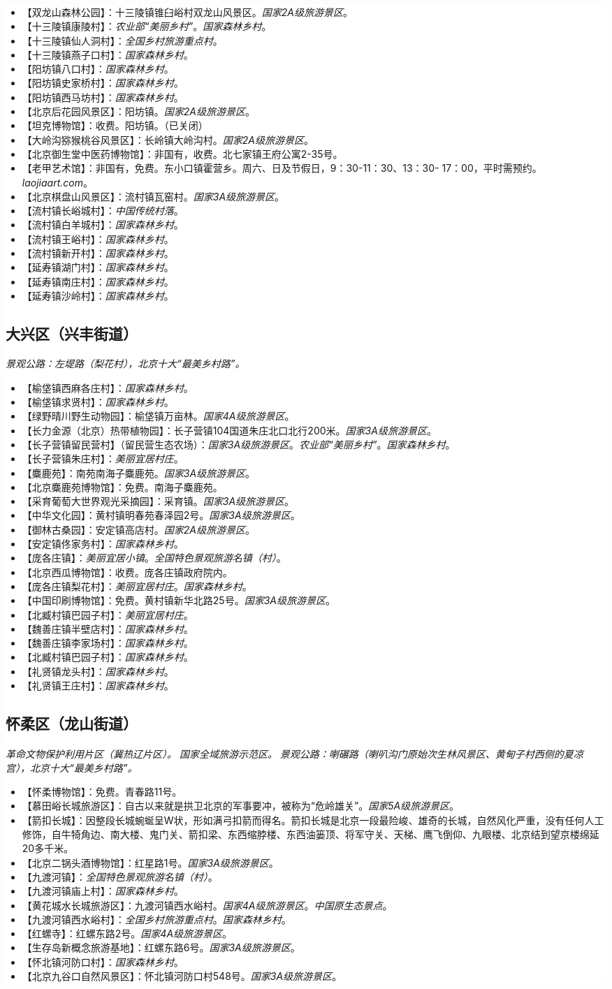 * 【双龙山森林公园】：十三陵镇锥臼峪村双龙山风景区。*国家2A级旅游景区*。
* 【十三陵镇康陵村】：*农业部“美丽乡村”*。*国家森林乡村*。
* 【十三陵镇仙人洞村】：*全国乡村旅游重点村*。
* 【十三陵镇燕子口村】：*国家森林乡村*。
* 【阳坊镇八口村】：*国家森林乡村*。
* 【阳坊镇史家桥村】：*国家森林乡村*。
* 【阳坊镇西马坊村】：*国家森林乡村*。
* 【北京后花园风景区】：阳坊镇。*国家2A级旅游景区*。
* 【坦克博物馆】：收费。阳坊镇。（已关闭）
* 【大岭沟猕猴桃谷风景区】：长岭镇大岭沟村。*国家2A级旅游景区*。
* 【北京御生堂中医药博物馆】：非国有，收费。北七家镇王府公寓2-35号。
* 【老甲艺术馆】：非国有，免费。东小口镇霍营乡。周六、日及节假日，9：30-11：30、13：30- 17：00，平时需预约。*laojiaart.com*。
* 【北京棋盘山风景区】：流村镇瓦窑村。*国家3A级旅游景区*。
* 【流村镇长峪城村】：*中国传统村落*。
* 【流村镇白羊城村】：*国家森林乡村*。
* 【流村镇王峪村】：*国家森林乡村*。
* 【流村镇新开村】：*国家森林乡村*。
* 【延寿镇湖门村】：*国家森林乡村*。
* 【延寿镇南庄村】：*国家森林乡村*。
* 【延寿镇沙岭村】：*国家森林乡村*。
## 大兴区（兴丰街道）
*景观公路：左堤路（梨花村），北京十大“最美乡村路”。*
* 【榆垡镇西麻各庄村】：*国家森林乡村*。
* 【榆垡镇求贤村】：*国家森林乡村*。
* 【绿野晴川野生动物园】：榆垡镇万亩林。*国家4A级旅游景区*。
* 【长力金源（北京）热带植物园】：长子营镇104国道朱庄北口北行200米。*国家3A级旅游景区*。
* 【长子营镇留民营村】（留民营生态农场）：*国家3A级旅游景区*。*农业部“美丽乡村”*。*国家森林乡村*。
* 【长子营镇朱庄村】：*美丽宜居村庄*。
* 【麋鹿苑】：南苑南海子麋鹿苑。*国家3A级旅游景区*。
* 【北京麋鹿苑博物馆】：免费。南海子麋鹿苑。
* 【采育葡萄大世界观光采摘园】：采育镇。*国家3A级旅游景区*。
* 【中华文化园】：黄村镇明春苑春泽园2号。*国家3A级旅游景区*。
* 【御林古桑园】：安定镇高店村。*国家2A级旅游景区*。
* 【安定镇佟家务村】：*国家森林乡村*。
* 【庞各庄镇】：*美丽宜居小镇*。*全国特色景观旅游名镇（村）*。
* 【北京西瓜博物馆】：收费。庞各庄镇政府院内。
* 【庞各庄镇梨花村】：*美丽宜居村庄*。*国家森林乡村*。
* 【中国印刷博物馆】：免费。黄村镇新华北路25号。*国家3A级旅游景区*。
* 【北臧村镇巴园子村】：*美丽宜居村庄*。
* 【魏善庄镇半壁店村】：*国家森林乡村*。
* 【魏善庄镇李家场村】：*国家森林乡村*。
* 【北臧村镇巴园子村】：*国家森林乡村*。
* 【礼贤镇龙头村】：*国家森林乡村*。
* 【礼贤镇王庄村】：*国家森林乡村*。
## 怀柔区（龙山街道）
*革命文物保护利用片区（冀热辽片区）。
国家全域旅游示范区。
景观公路：喇碾路（喇叭沟门原始次生林风景区、黄甸子村西侧的夏凉宫），北京十大“最美乡村路”。*
* 【怀柔博物馆】：免费。青春路11号。
* 【慕田峪长城旅游区】：自古以来就是拱卫北京的军事要冲，被称为“危岭雄关”。*国家5A级旅游景区*。
* 【箭扣长城】：因整段长城蜿蜒呈W状，形如满弓扣箭而得名。箭扣长城是北京一段最险峻、雄奇的长城，自然风化严重，没有任何人工修饰，自牛犄角边、南大楼、鬼门关、箭扣梁、东西缩脖楼、东西油篓顶、将军守关、天梯、鹰飞倒仰、九眼楼、北京结到望京楼绵延20多千米。
* 【北京二锅头酒博物馆】：红星路1号。*国家3A级旅游景区*。
* 【九渡河镇】：*全国特色景观旅游名镇（村）*。
* 【九渡河镇庙上村】：*国家森林乡村*。
* 【黄花城水长城旅游区】：九渡河镇西水峪村。*国家4A级旅游景区*。*中国原生态景点*。
* 【九渡河镇西水峪村】：*全国乡村旅游重点村*。*国家森林乡村*。
* 【红螺寺】：红螺东路2号。*国家4A级旅游景区*。
* 【生存岛新概念旅游基地】：红螺东路6号。*国家3A级旅游景区*。
* 【怀北镇河防口村】：*国家森林乡村*。
* 【北京九谷口自然风景区】：怀北镇河防口村548号。*国家3A级旅游景区*。